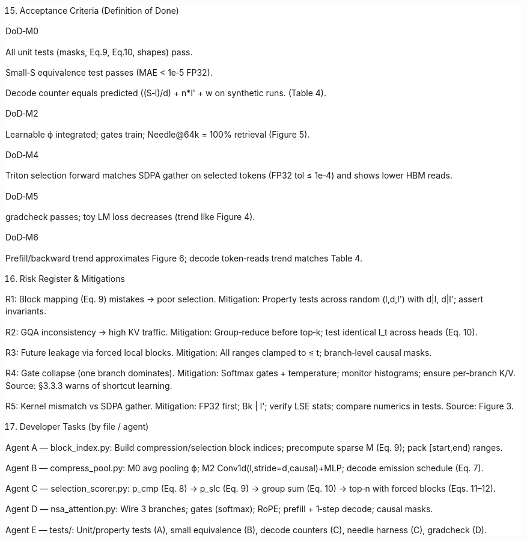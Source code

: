 
15) Acceptance Criteria (Definition of Done)

DoD‑M0

All unit tests (masks, Eq.9, Eq.10, shapes) pass.

Small‑S equivalence test passes (MAE < 1e‑5 FP32).

Decode counter equals predicted ((S‑l)/d) + n*l' + w on synthetic runs. (Table 4).

DoD‑M2

Learnable ϕ integrated; gates train; Needle@64k = 100% retrieval (Figure 5).

DoD‑M4

Triton selection forward matches SDPA gather on selected tokens (FP32 tol ≤ 1e‑4) and shows lower HBM reads.

DoD‑M5

gradcheck passes; toy LM loss decreases (trend like Figure 4).

DoD‑M6

Prefill/backward trend approximates Figure 6; decode token‑reads trend matches Table 4.

16) Risk Register & Mitigations

R1: Block mapping (Eq. 9) mistakes → poor selection.
Mitigation: Property tests across random (l,d,l') with d|l, d|l'; assert invariants.

R2: GQA inconsistency → high KV traffic.
Mitigation: Group‑reduce before top‑k; test identical I_t across heads (Eq. 10).

R3: Future leakage via forced local blocks.
Mitigation: All ranges clamped to ≤ t; branch‑level causal masks.

R4: Gate collapse (one branch dominates).
Mitigation: Softmax gates + temperature; monitor histograms; ensure per‑branch K/V. Source: §3.3.3 warns of shortcut learning.

R5: Kernel mismatch vs SDPA gather.
Mitigation: FP32 first; Bk | l'; verify LSE stats; compare numerics in tests. Source: Figure 3.

17) Developer Tasks (by file / agent)

Agent A — block_index.py: Build compression/selection block indices; precompute sparse M (Eq. 9); pack [start,end) ranges.

Agent B — compress_pool.py: M0 avg pooling ϕ; M2 Conv1d(l,stride=d,causal)+MLP; decode emission schedule (Eq. 7).

Agent C — selection_scorer.py: p_cmp (Eq. 8) → p_slc (Eq. 9) → group sum (Eq. 10) → top‑n with forced blocks (Eqs. 11–12).

Agent D — nsa_attention.py: Wire 3 branches; gates (softmax); RoPE; prefill + 1‑step decode; causal masks.

Agent E — tests/: Unit/property tests (A), small equivalence (B), decode counters (C), needle harness (C), gradcheck (D).
